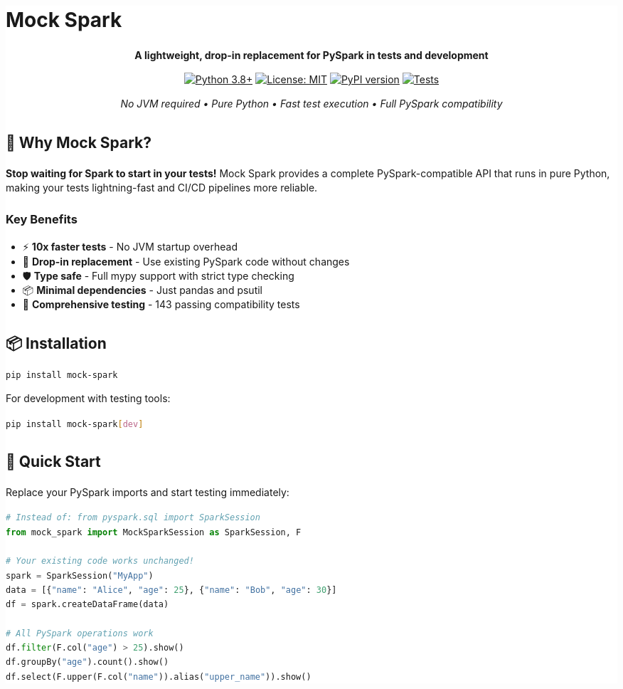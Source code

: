 # Mock Spark

<div align="center">

**A lightweight, drop-in replacement for PySpark in tests and development**

[![Python 3.8+](https://img.shields.io/badge/python-3.8+-blue.svg)](https://www.python.org/downloads/)
[![License: MIT](https://img.shields.io/badge/License-MIT-yellow.svg)](https://opensource.org/licenses/MIT)
[![PyPI version](https://badge.fury.io/py/mock-spark.svg)](https://badge.fury.io/py/mock-spark)
[![Tests](https://img.shields.io/badge/tests-143%20passing%20%7C%2030%20skipped-green.svg)](https://github.com/eddiethedean/mock-spark)

*No JVM required • Pure Python • Fast test execution • Full PySpark compatibility*

</div>

## 🚀 Why Mock Spark?

**Stop waiting for Spark to start in your tests!** Mock Spark provides a complete PySpark-compatible API that runs in pure Python, making your tests lightning-fast and CI/CD pipelines more reliable.

### Key Benefits
- ⚡ **10x faster tests** - No JVM startup overhead
- 🎯 **Drop-in replacement** - Use existing PySpark code without changes  
- 🛡️ **Type safe** - Full mypy support with strict type checking
- 📦 **Minimal dependencies** - Just pandas and psutil
- 🧪 **Comprehensive testing** - 143 passing compatibility tests

## 📦 Installation

```bash
pip install mock-spark
```

For development with testing tools:
```bash
pip install mock-spark[dev]
```

## 🎯 Quick Start

Replace your PySpark imports and start testing immediately:

```python
# Instead of: from pyspark.sql import SparkSession
from mock_spark import MockSparkSession as SparkSession, F

# Your existing code works unchanged!
spark = SparkSession("MyApp")
data = [{"name": "Alice", "age": 25}, {"name": "Bob", "age": 30}]
df = spark.createDataFrame(data)

# All PySpark operations work
df.filter(F.col("age") > 25).show()
df.groupBy("age").count().show()
df.select(F.upper(F.col("name")).alias("upper_name")).show()
```
